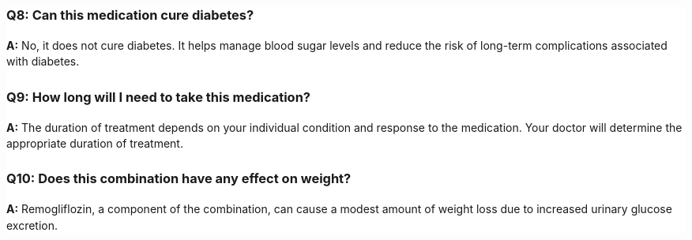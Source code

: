 ### **Q8: Can this medication cure diabetes?**

**A:** No, it does not cure diabetes. It helps manage blood sugar levels and reduce the risk of long-term complications associated with diabetes.

### **Q9: How long will I need to take this medication?**

**A:**  The duration of treatment depends on your individual condition and response to the medication.  Your doctor will determine the appropriate duration of treatment.

### **Q10: Does this combination have any effect on weight?**

**A:** Remogliflozin, a component of the combination, can cause a modest amount of weight loss due to increased urinary glucose excretion.



